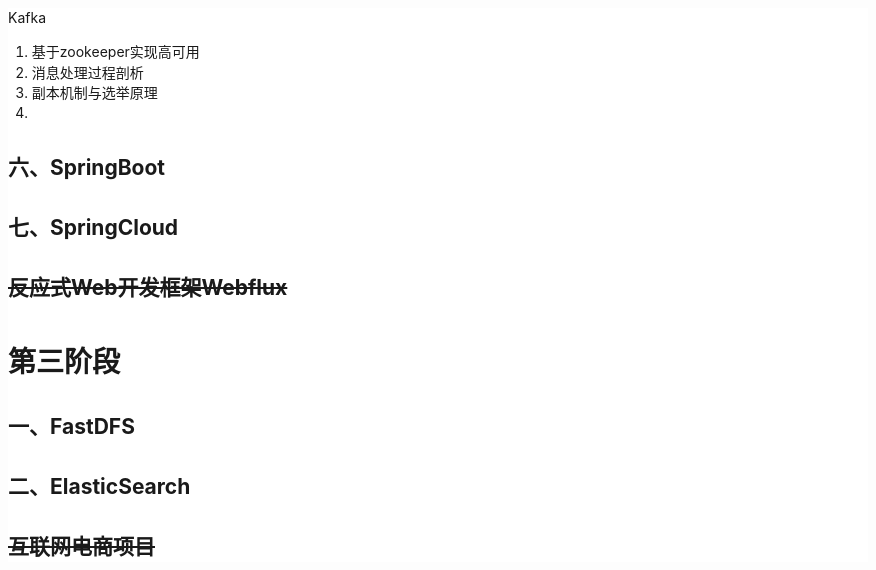 

Kafka

1. 基于zookeeper实现高可用
2. 消息处理过程剖析
3. 副本机制与选举原理
4. 





## 六、SpringBoot

## 七、SpringCloud

## ~~反应式Web开发框架Webflux~~

# 第三阶段

## 一、FastDFS

## 二、ElasticSearch

## ~~互联网电商项目~~